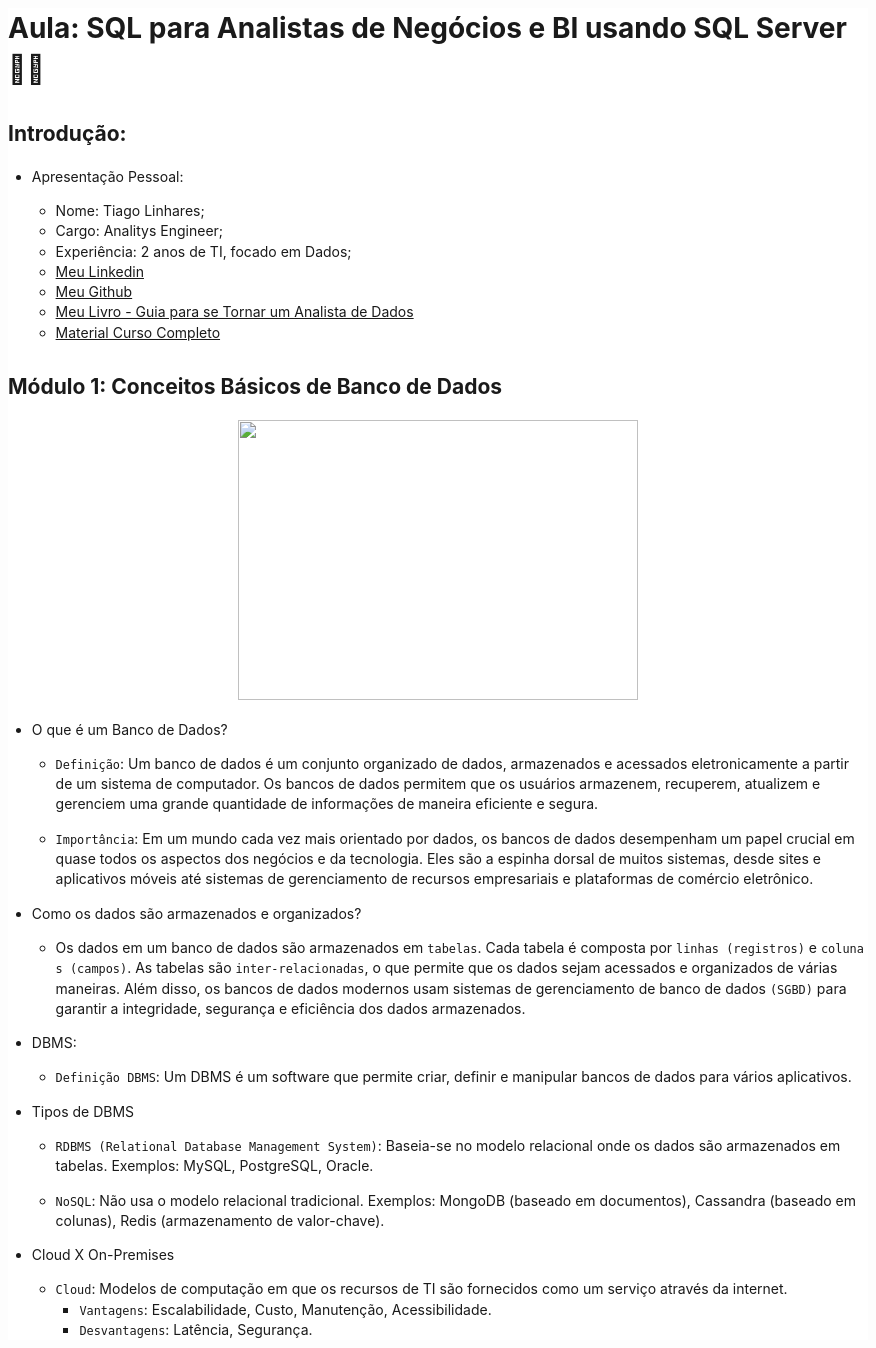 # Aula: SQL para Analistas de Negócios e BI usando SQL Server 🧙‍♂️

## Introdução:

- Apresentação Pessoal: 

    - Nome: Tiago Linhares;
    - Cargo: Analitys Engineer;
    - Experiência: 2 anos de TI, focado em Dados;
    - [Meu Linkedin](https://www.linkedin.com/in/tiago-linhares/)
    - [Meu Github](https://github.com/Linhares015)
    - [Meu Livro - Guia para se Tornar um Analista de Dados](https://www.amazon.com.br/dp/B0CDDFZMLD?ref_=cm_sw_r_mwn_dp_VT4QMG06XS904M6EEQ3A)
    - [Material Curso Completo](https://github.com/Linhares015/curso_sql)

## Módulo 1: Conceitos Básicos de Banco de Dados

<p align="center">
  <img src="https://horadecodar.com.br/wp-content/uploads/2023/06/banco-de-dados.png" width="400" height="280">
</p>

- O que é um Banco de Dados?
    - `Definição`: Um banco de dados é um conjunto organizado de dados, armazenados e acessados eletronicamente a partir de um sistema de computador. Os bancos de dados permitem que os usuários armazenem, recuperem, atualizem e gerenciem uma grande quantidade de informações de maneira eficiente e segura.

    - `Importância`: Em um mundo cada vez mais orientado por dados, os bancos de dados desempenham um papel crucial em quase todos os aspectos dos negócios e da tecnologia. Eles são a espinha dorsal de muitos sistemas, desde sites e aplicativos móveis até sistemas de gerenciamento de recursos empresariais e plataformas de comércio eletrônico.

- Como os dados são armazenados e organizados?
    - Os dados em um banco de dados são armazenados em `tabelas`. Cada tabela é composta por `linhas (registros)` e `colunas (campos)`. As tabelas são `inter-relacionadas`, o que permite que os dados sejam acessados e organizados de várias maneiras. Além disso, os bancos de dados modernos usam sistemas de gerenciamento de banco de dados `(SGBD)` para garantir a integridade, segurança e eficiência dos dados armazenados.

- DBMS:
    - `Definição DBMS`: Um DBMS é um software que permite criar, definir e manipular bancos de dados para vários aplicativos.
    
- Tipos de DBMS
    - `RDBMS (Relational Database Management System)`: Baseia-se no modelo relacional onde os dados são armazenados em tabelas. Exemplos: MySQL, PostgreSQL, Oracle.
    
    - `NoSQL`: Não usa o modelo relacional tradicional. Exemplos: MongoDB (baseado em documentos), Cassandra (baseado em colunas), Redis (armazenamento de valor-chave).

- Cloud X On-Premises
    - `Cloud`: Modelos de computação em que os recursos de TI são fornecidos como um serviço através da internet.
        - `Vantagens`: Escalabilidade, Custo, Manutenção, Acessibilidade.
        - `Desvantagens`: Latência, Segurança.
    